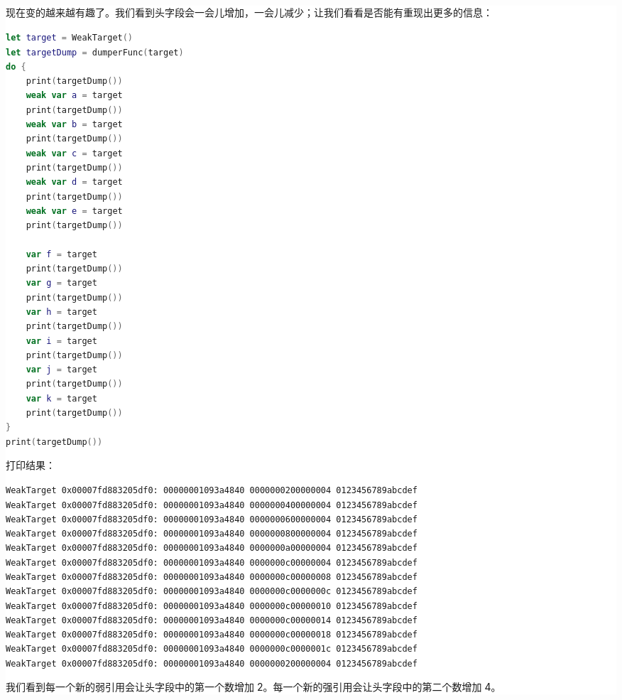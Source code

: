 现在变的越来越有趣了。我们看到头字段会一会儿增加，一会儿减少；让我们看看是否能有重现出更多的信息：

```swift
let target = WeakTarget()
let targetDump = dumperFunc(target)
do {
    print(targetDump())
    weak var a = target
    print(targetDump())
    weak var b = target
    print(targetDump())
    weak var c = target
    print(targetDump())
    weak var d = target
    print(targetDump())
    weak var e = target
    print(targetDump())

    var f = target
    print(targetDump())
    var g = target
    print(targetDump())
    var h = target
    print(targetDump())
    var i = target
    print(targetDump())
    var j = target
    print(targetDump())
    var k = target
    print(targetDump())
}
print(targetDump())
```

打印结果：

```
WeakTarget 0x00007fd883205df0: 00000001093a4840 0000000200000004 0123456789abcdef
WeakTarget 0x00007fd883205df0: 00000001093a4840 0000000400000004 0123456789abcdef
WeakTarget 0x00007fd883205df0: 00000001093a4840 0000000600000004 0123456789abcdef
WeakTarget 0x00007fd883205df0: 00000001093a4840 0000000800000004 0123456789abcdef
WeakTarget 0x00007fd883205df0: 00000001093a4840 0000000a00000004 0123456789abcdef
WeakTarget 0x00007fd883205df0: 00000001093a4840 0000000c00000004 0123456789abcdef
WeakTarget 0x00007fd883205df0: 00000001093a4840 0000000c00000008 0123456789abcdef
WeakTarget 0x00007fd883205df0: 00000001093a4840 0000000c0000000c 0123456789abcdef
WeakTarget 0x00007fd883205df0: 00000001093a4840 0000000c00000010 0123456789abcdef
WeakTarget 0x00007fd883205df0: 00000001093a4840 0000000c00000014 0123456789abcdef
WeakTarget 0x00007fd883205df0: 00000001093a4840 0000000c00000018 0123456789abcdef
WeakTarget 0x00007fd883205df0: 00000001093a4840 0000000c0000001c 0123456789abcdef
WeakTarget 0x00007fd883205df0: 00000001093a4840 0000000200000004 0123456789abcdef
```

我们看到每一个新的弱引用会让头字段中的第一个数增加 2。每一个新的强引用会让头字段中的第二个数增加 4。
